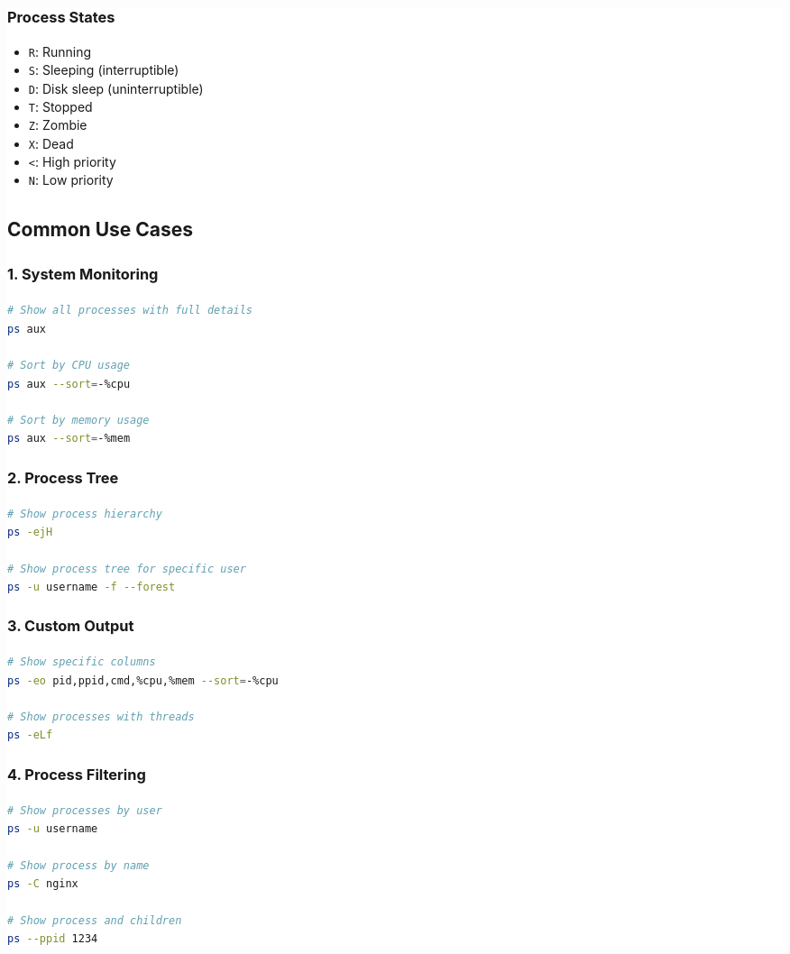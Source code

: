 ### Process States
- `R`: Running
- `S`: Sleeping (interruptible)
- `D`: Disk sleep (uninterruptible)
- `T`: Stopped
- `Z`: Zombie
- `X`: Dead
- `<`: High priority
- `N`: Low priority

## Common Use Cases

### 1. System Monitoring
```bash
# Show all processes with full details
ps aux

# Sort by CPU usage
ps aux --sort=-%cpu

# Sort by memory usage
ps aux --sort=-%mem
```

### 2. Process Tree
```bash
# Show process hierarchy
ps -ejH

# Show process tree for specific user
ps -u username -f --forest
```

### 3. Custom Output
```bash
# Show specific columns
ps -eo pid,ppid,cmd,%cpu,%mem --sort=-%cpu

# Show processes with threads
ps -eLf
```

### 4. Process Filtering
```bash
# Show processes by user
ps -u username

# Show process by name
ps -C nginx

# Show process and children
ps --ppid 1234
```
